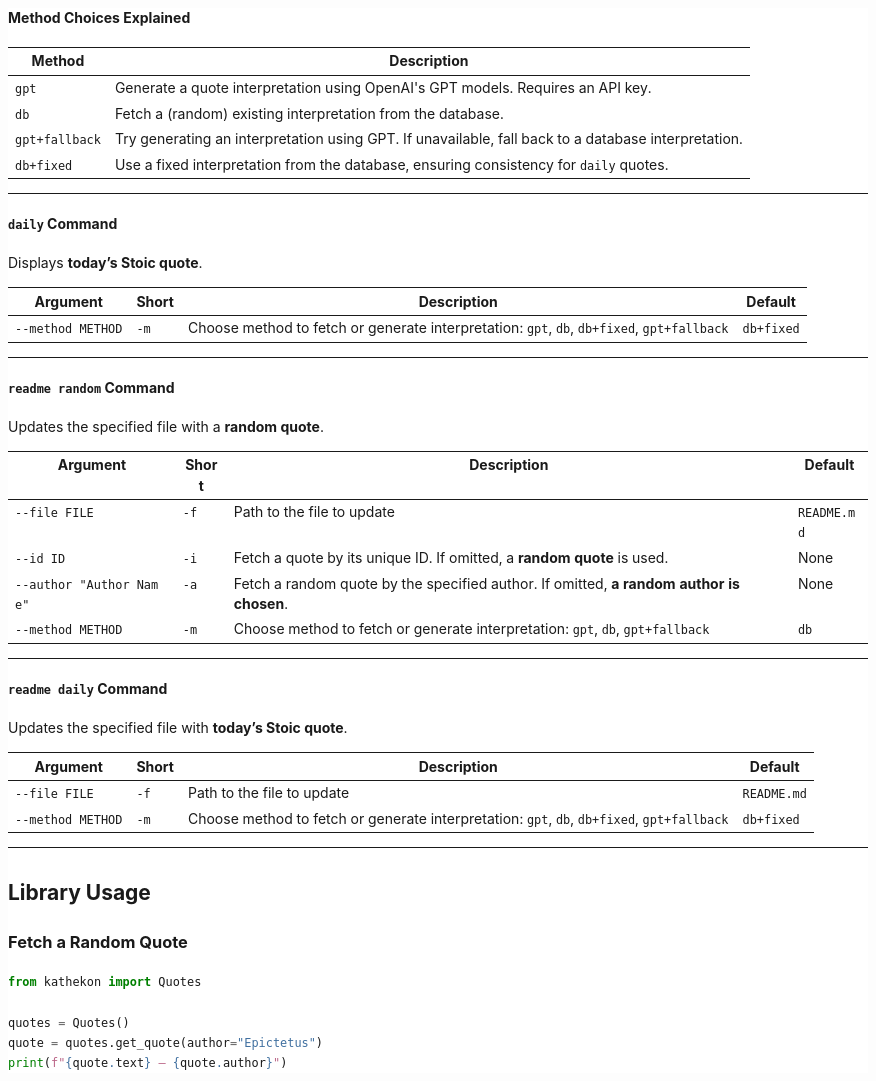 
#### Method Choices Explained
| Method         | Description                                                                                          |
|----------------|------------------------------------------------------------------------------------------------------|
| `gpt`          | Generate a quote interpretation using OpenAI's GPT models. Requires an API key.                     |
| `db`           | Fetch a (random) existing interpretation from the database.                                          |
| `gpt+fallback` | Try generating an interpretation using GPT. If unavailable, fall back to a database interpretation. |
| `db+fixed`     | Use a fixed interpretation from the database, ensuring consistency for `daily` quotes.                 |

---

#### `daily` Command
Displays **today’s Stoic quote**.

| Argument                     | Short | Description                                                                                              | Default    |
|------------------------------|-------|----------------------------------------------------------------------------------------------------------|------------|
| `--method METHOD`             | `-m`  | Choose method to fetch or generate interpretation: `gpt`, `db`, `db+fixed`, `gpt+fallback`              | `db+fixed` |

---

#### `readme random` Command
Updates the specified file with a **random quote**.

| Argument                     | Short | Description                                                                                              | Default    |
|------------------------------|-------|----------------------------------------------------------------------------------------------------------|------------|
| `--file FILE`                 | `-f`  | Path to the file to update                                                                                | `README.md` |
| `--id ID`                     | `-i`  | Fetch a quote by its unique ID. If omitted, a **random quote** is used.                                  | None       |
| `--author "Author Name"`       | `-a`  | Fetch a random quote by the specified author. If omitted, **a random author is chosen**.                 | None       |
| `--method METHOD`             | `-m`  | Choose method to fetch or generate interpretation: `gpt`, `db`, `gpt+fallback`                          | `db`       |

---

#### `readme daily` Command
Updates the specified file with **today’s Stoic quote**.

| Argument                     | Short | Description                                                                                              | Default    |
|------------------------------|-------|----------------------------------------------------------------------------------------------------------|------------|
| `--file FILE`                 | `-f`  | Path to the file to update                                                                                | `README.md` |
| `--method METHOD`             | `-m`  | Choose method to fetch or generate interpretation: `gpt`, `db`, `db+fixed`, `gpt+fallback`              | `db+fixed` |

---

## Library Usage

### Fetch a Random Quote
```python
from kathekon import Quotes

quotes = Quotes()
quote = quotes.get_quote(author="Epictetus")
print(f"{quote.text} — {quote.author}")
```
